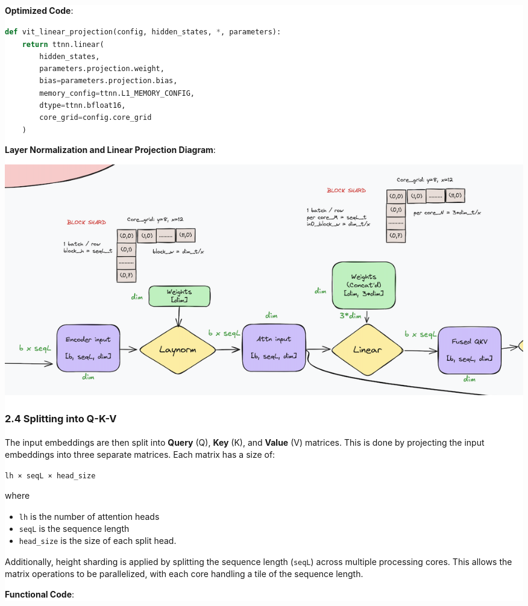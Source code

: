 **Optimized Code**:

```python
def vit_linear_projection(config, hidden_states, *, parameters):
    return ttnn.linear(
        hidden_states,
        parameters.projection.weight,
        bias=parameters.projection.bias,
        memory_config=ttnn.L1_MEMORY_CONFIG,
        dtype=ttnn.bfloat16,
        core_grid=config.core_grid
    )
```

**Layer Normalization and Linear Projection Diagram**:

![input](images/laynormlinear.png)

### 2.4 Splitting into Q-K-V
The input embeddings are then split into **Query** (Q), **Key** (K), and **Value** (V) matrices. This is done by projecting the input embeddings into three separate matrices. Each matrix has a size of:

`lh × seqL × head_size`

where 
- `lh` is the number of attention heads
- `seqL` is the sequence length
- `head_size` is the size of each split head.

Additionally, height sharding is applied by splitting the sequence length (`seqL`) across multiple processing cores. This allows the matrix operations to be parallelized, with each core handling a tile of the sequence length.

**Functional Code**:
